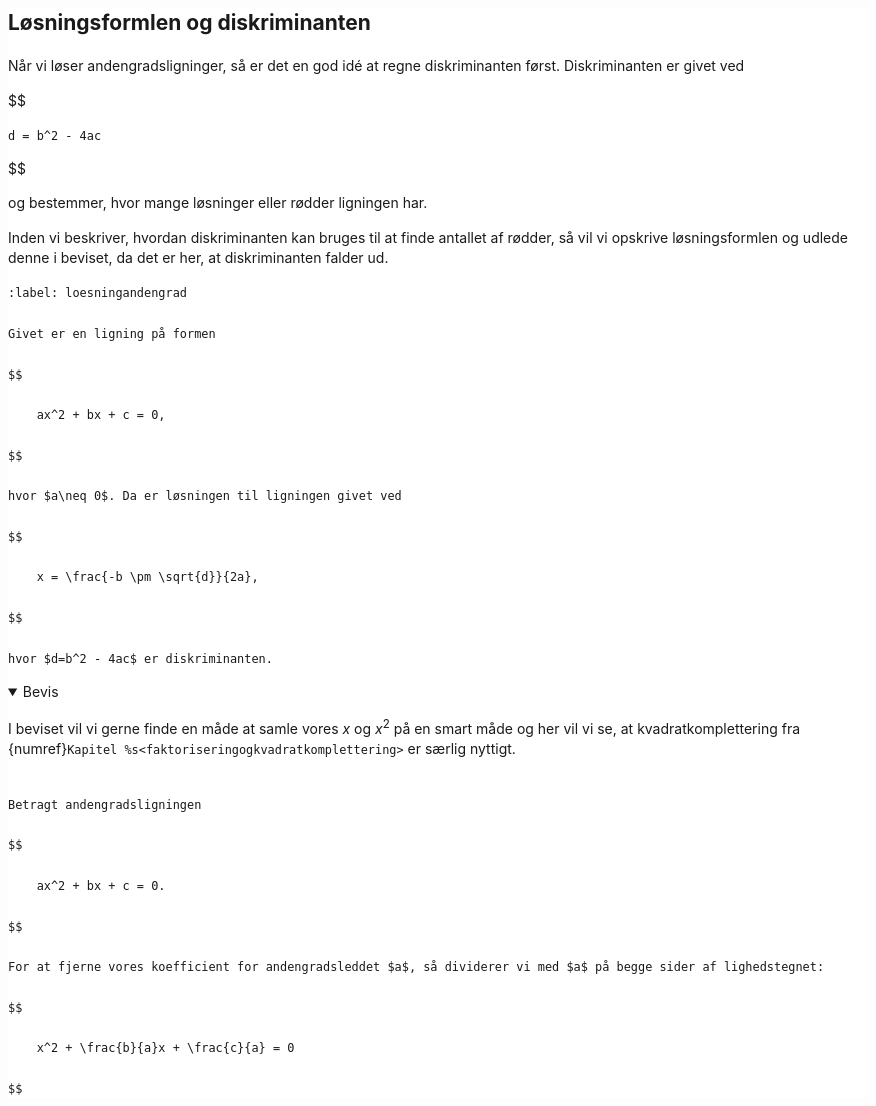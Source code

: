 ## Løsningsformlen og diskriminanten



Når vi løser andengradsligninger, så er det en god idé at regne diskriminanten først. Diskriminanten er givet ved

$$

    d = b^2 - 4ac

$$

og bestemmer, hvor mange løsninger eller rødder ligningen har. 

Inden vi beskriver, hvordan diskriminanten kan bruges til at finde antallet af rødder, så vil vi opskrive løsningsformlen og udlede denne i beviset, da det er her, at diskriminanten falder ud.

```{prf:sætning} Løsningsformlen for andengradsligninger
:label: loesningandengrad

Givet er en ligning på formen

$$

    ax^2 + bx + c = 0,

$$

hvor $a\neq 0$. Da er løsningen til ligningen givet ved 

$$

    x = \frac{-b \pm \sqrt{d}}{2a},

$$

hvor $d=b^2 - 4ac$ er diskriminanten.

```
<details open style = "margin-block-end: 1em">

<summary>Bevis</summary>

<p> 

I beviset vil vi gerne finde en måde at samle vores $x$ og $x^2$ på en smart måde og her vil vi se, at kvadratkomplettering fra {numref}`Kapitel %s<faktoriseringogkvadratkomplettering>` er særlig nyttigt.

```{prf:bevis} 

Betragt andengradsligningen

$$

    ax^2 + bx + c = 0.

$$

For at fjerne vores koefficient for andengradsleddet $a$, så dividerer vi med $a$ på begge sider af lighedstegnet: 

$$

    x^2 + \frac{b}{a}x + \frac{c}{a} = 0

$$

```